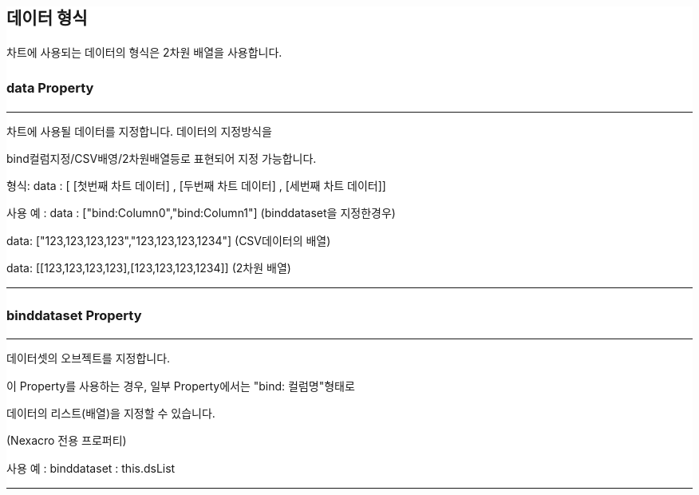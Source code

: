 

## 데이터 형식

차트에 사용되는 데이터의 형식은 2차원 배열을 사용합니다.

### data Property
---

차트에 사용될 데이터를 지정합니다. 데이터의 지정방식을

bind컬럼지정/CSV배영/2차원배열등로 표현되어 지정 가능합니다.

형식: data : [ [첫번째 차트 데이터] , [두번째 차트 데이터] ,
[세번째 차트 데이터]]

사용 예 : data : ["bind:Column0","bind:Column1"] (binddataset을
지정한경우)

data: ["123,123,123,123","123,123,123,1234"] (CSV데이터의 배열)

data: [[123,123,123,123],[123,123,123,1234]] (2차원 배열)

---
### binddataset Property
---
데이터셋의 오브젝트를 지정합니다.

이 Property를 사용하는 경우, 일부 Property에서는 "bind: 컬럼명"형태로

데이터의 리스트(배열)을 지정할 수 있습니다.

(Nexacro 전용 프로퍼티)

사용 예 : binddataset : this.dsList

---